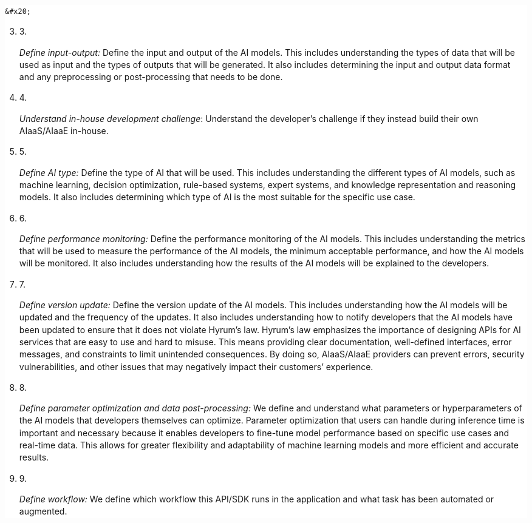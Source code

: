     &#x20;
3.  3\.

    _Define_ _input-output:_ Define the input and output of the AI models. This includes understanding the types of data that will be used as input and the types of outputs that will be generated. It also includes determining the input and output data format and any preprocessing or post-processing that needs to be done.

    &#x20;
4.  4\.

    _Understand in-house development challenge_: Understand the developer’s challenge if they instead build their own AIaaS/AIaaE in-house.

    &#x20;
5.  5\.

    _Define_ _AI type:_ Define the type of AI that will be used. This includes understanding the different types of AI models, such as machine learning, decision optimization, rule-based systems, expert systems, and knowledge representation and reasoning models. It also includes determining which type of AI is the most suitable for the specific use case.

    &#x20;
6.  6\.

    _Define performance monitoring:_ Define the performance monitoring of the AI models. This includes understanding the metrics that will be used to measure the performance of the AI models, the minimum acceptable performance, and how the AI models will be monitored. It also includes understanding how the results of the AI models will be explained to the developers.

    &#x20;
7.  7\.

    _Define version update:_ Define the version update of the AI models. This includes understanding how the AI models will be updated and the frequency of the updates. It also includes understanding how to notify developers that the AI models have been updated to ensure that it does not violate Hyrum’s law. Hyrum’s law emphasizes the importance of designing APIs for AI services that are easy to use and hard to misuse. This means providing clear documentation, well-defined interfaces, error messages, and constraints to limit unintended consequences. By doing so, AIaaS/AIaaE providers can prevent errors, security vulnerabilities, and other issues that may negatively impact their customers’ experience.

    &#x20;
8.  8\.

    _Define_ _parameter optimization_ _and_ _data post-processing:_ We define and understand what parameters or hyperparameters of the AI models that developers themselves can optimize. Parameter optimization that users can handle during inference time is important and necessary because it enables developers to fine-tune model performance based on specific use cases and real-time data. This allows for greater flexibility and adaptability of machine learning models and more efficient and accurate results.

    &#x20;
9.  9\.

    _Define workflow:_ We define which workflow this API/SDK runs in the application and what task has been automated or augmented.
